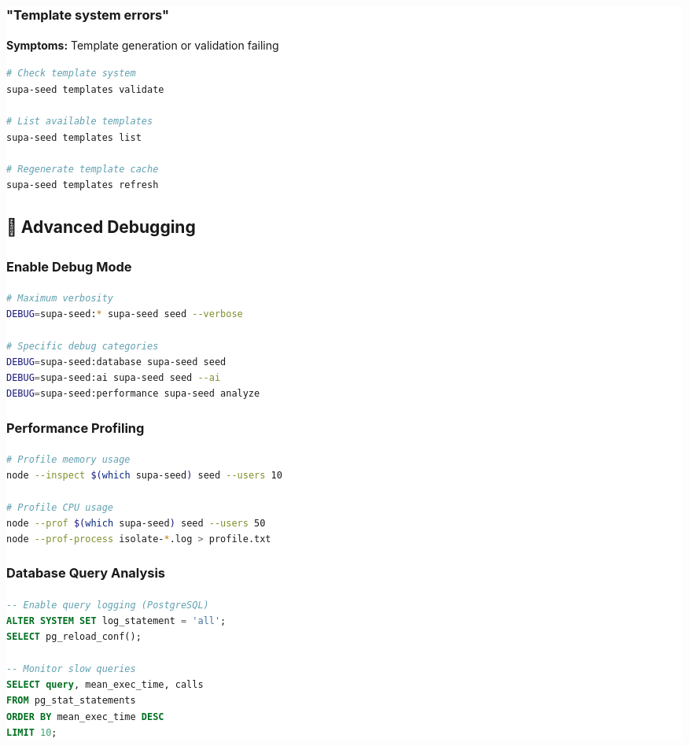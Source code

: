 ### **"Template system errors"**

**Symptoms:** Template generation or validation failing

```bash
# Check template system
supa-seed templates validate

# List available templates
supa-seed templates list

# Regenerate template cache
supa-seed templates refresh
```

## 🐛 Advanced Debugging

### **Enable Debug Mode**

```bash
# Maximum verbosity
DEBUG=supa-seed:* supa-seed seed --verbose

# Specific debug categories
DEBUG=supa-seed:database supa-seed seed
DEBUG=supa-seed:ai supa-seed seed --ai
DEBUG=supa-seed:performance supa-seed analyze
```

### **Performance Profiling**

```bash
# Profile memory usage
node --inspect $(which supa-seed) seed --users 10

# Profile CPU usage
node --prof $(which supa-seed) seed --users 50
node --prof-process isolate-*.log > profile.txt
```

### **Database Query Analysis**

```sql
-- Enable query logging (PostgreSQL)
ALTER SYSTEM SET log_statement = 'all';
SELECT pg_reload_conf();

-- Monitor slow queries
SELECT query, mean_exec_time, calls 
FROM pg_stat_statements 
ORDER BY mean_exec_time DESC 
LIMIT 10;
```
